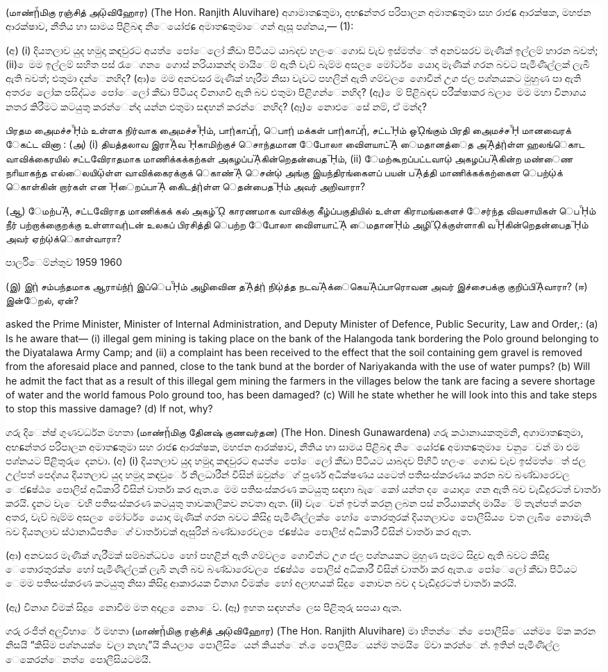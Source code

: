 (மாண்ᾗமிகு ரஞ்சித் அᾤவிஹாேர) (The Hon. Ranjith Aluvihare) අගාමාතɕතුමා, අභɕන්තර පරිපාලන අමාතɕතුමා සහ රාජɕ ආරක්ෂක, මහජන ආරක්ෂාව, නීතිය හා සාමය පිළිබඳ නිෙයෝජɕ අමාතɕතුමාෙගන් ඇසූ පශ්නය,— (1):

(අ) (i) දියතලාව යුද හමුදා කඳවුරට අයත් ෙපෝෙලෝ කීඩා පිටියට යාබදව හලංෙගොඩ වැව ඉස්මත්ෙත් අනවසරව මැණික් ඉල්ලම් හාරන බවත්; (ii) ෙමම ඉල්ලම් සහිත පස් රැෙගන ෙගොස් නරියාකන්ද මායිෙම් ඇති වැව් බැම්ම අසල ෙමෝටර් ෙයොදා මැණික් ගරන බවට පැමිණිල්ලක් ලැබී ඇති බවත්; එතුමා දන්ෙනහිද? (ආ) ෙමම අනවසර මැණික් හෑරීම නිසා වැවට පහලින් ඇති ගම්වල ෙගොවීන් උග ජල පශ්නයකට මුහුණ පා ඇති අතර ෙලෝක පසිද්ධ ෙපෝෙලෝ කීඩා පිටියද විනාශවී ඇති බව එතුමා පිළිගන්ෙනහිද? (ඇ) ෙම් පිළිබඳව පරීක්ෂාකර බලා ෙමම මහා විනාශය නතර කිරීමට කටයුතු කරන්ෙන්ද යන්න එතුමා සඳහන් කරන්ෙනහිද? (ඈ) ෙනොඑෙසේ නම්, ඒ මන්ද?

பிரதம அைமச்சᾞம் உள்ளக நிர்வாக அைமச்சᾞம், பாᾐகாப்ᾗ, ெபாᾐ மக்கள் பாᾐகாப்ᾗ, சட்டᾙம் ஒᾨங்கும் பிரதி அைமச்சᾞ மானவைரக் ேகட்ட வினா : (அ) (i) தியத்தலாவ இராᾎவ ᾙகாமிற்குச் ெசாந்தமான ேபாேலா விைளயாட்ᾌ ைமதானத்ைத அᾌத்ᾐள்ள ஹலங்ெகாட வாவிக்கைரயில் சட்டவிேராதமாக மாணிக்கக்கற்கள் அகழப்பᾌகின்றெதன்பைதᾜம், (ii) ேமற்கூறப்பட்டவாᾠ அகழப்பᾌகின்ற மண்ைண நாியாகந்த எல்ைலயிᾤள்ள வாவிக்கைரக்குக் ெகாண்ᾌ ெசன்ᾠ அங்கு இயந்திரங்கைளப் பயன் பᾌத்தி மாணிக்கக்கற்கைள ெபற்ᾠக் ெகாள்கின் றார்கள் என ᾙைறப்பாᾌ கிைடத்ᾐள்ள ெதன்பைதᾜம் அவர் அறிவாரா?

(ஆ) ேமற்பᾊ, சட்டவிேராத மாணிக்கக் கல் அகழ்ᾫ காரணமாக வாவிக்கு கீழ்ப்பகுதியில் உள்ள கிராமங்கைளச் ேசர்ந்த விவசாயிகள் ெபᾞம் நீர் பற்றாக்குைறக்கு உள்ளாவᾐடன் உலகப் பிரசித்தி ெபற்ற ேபாேலா விைளயாட்ᾌ ைமதானᾙம் அழிᾫக்குள்ளாகி வᾞகின்றெதன்பைதᾜம் அவர் ஏற்ᾠக்ெகாள்வாரா?

පාර්ලිෙම්න්තුව 1959 1960

(இ) இᾐ சம்பந்தமாக ஆராய்ந்ᾐ இப்ெபᾞம் அழிவிைன தᾌத்ᾐ நிᾠத்த நடவᾊக்ைகெயᾌப்பாராெவன அவர் இச்சைபக்கு குறிப்பிᾌவாரா? (ஈ) இன்ேறல், ஏன்?

asked the Prime Minister, Minister of Internal Administration, and Deputy Minister of Defence, Public Security, Law and Order,: (a) Is he aware that— (i) illegal gem mining is taking place on the bank of the Halangoda tank bordering the Polo ground belonging to the Diyatalawa Army Camp; and (ii) a complaint has been received to the effect that the soil containing gem gravel is removed from the aforesaid place and panned, close to the tank bund at the border of Nariyakanda with the use of water pumps? (b) Will he admit the fact that as a result of this illegal gem mining the farmers in the villages below the tank are facing a severe shortage of water and the world famous Polo ground too, has been damaged? (c) Will he state whether he will look into this and take steps to stop this massive damage? (d) If not, why?

ගරු දිෙන්ෂ් ගුණවර්ධන මහතා (மாண்ᾗமிகு திேனஷ் குணவர்தன) (The Hon. Dinesh Gunawardena) ගරු කථානායකතුමනි, අගාමාතɕතුමා, අභɕන්තර පරිපාලන අමාතɕතුමා සහ රාජɕ ආරක්ෂක, මහජන ආරක්ෂාව, නීතිය හා සාමය පිළිබඳ නිෙයෝජɕ අමාතɕතුමා ෙවනුෙවන් මා එම පශ්නයට පිළිතුරු ෙදනවා. (අ) (i) දියතලාව යුද හමුදා කඳවුරට අයත් ෙපෝෙලෝ කීඩා පිටියට යාබදව පිහිටි හලංෙගොඩ වැව ඉස්මත්ෙත් ජල උල්පත් පෙද්ශය දියතලාව යුද හමුදා කඳවුෙර් නිලධාරීන් විසින් ඔවුන්ෙග් පූර්ණ අධීක්ෂණය යටෙත් පතිසංස්කරණය කරන බව බණ්ඩාරෙවල ෙජɕෂ්ඨ ෙපොලිස් අධිකාරි විසින් වාර්තා කර ඇත. ෙමම පතිසංස්කරණ කටයුතු සඳහා බැෙකෝ යන්ත ද ෙයොදා ෙගන ඇති බව වැඩිදුරටත් වාර්තා කරයි. දැනට වැෙවහි පතිසංස්කරණ කටයුතු තාවකාලිකව නවතා ඇත. (ii) වැෙවන් ඉවත් කරනු ලබන පස් නරියාකන්ද මායිෙම් තැන්පත් කරන අතර, වැව් බැම්ම අසල ෙමෝටර් ෙයොදා මැණික් ගරන බවට කිසිදු පැමිණිල්ලක් ෙහෝ ෙතොරතුරක් දියතලාව ෙපොලීසිය ෙවත ලැබී ෙනොමැති බව දියතලාව ස්ථානාධිපතිෙග් වාර්තාවක් ඇසුරින් බණ්ඩාරෙවල ෙජɕෂ්ඨ ෙපොලිස් අධිකාරී විසින් වාර්තා කර ඇත.

(ආ) අනවසර මැණික් ගැරීමක් සම්බන්ධව ෙහෝ පහළින් ඇති ගම්වල ෙගොවින්ට උග ජල පශ්නයකට මුහුණ පෑමට සිදුව ඇති බවට කිසිදු ෙතොරතුරක් ෙහෝ පැමිණිල්ලක් ලැබී නැති බව බණ්ඩාරෙවල ෙජɕෂ්ඨ ෙපොලිස් අධිකාරී විසින් වාර්තා කර ඇත. ෙපෝෙලෝ කීඩා පිටියට ෙමම පතිසංස්කරණ කටයුතු නිසා කිසිදු ආකාරයක විනාශ වීමක් ෙහෝ අලාභයක් සිදු ෙනොවන බව ද වැඩිදුරටත් වාර්තා කරයි.

(ඇ) විනාශ වීමක් සිදු ෙනොවීම මත අදාළ ෙනොෙව්. (ඈ) ඉහත සඳහන් ෙලස පිළිතුරු සපයා ඇත.

ගරු රංජිත් අලුවිහාෙර් මහතා (மாண்ᾗமிகு ரஞ்சித் அᾤவிஹாேர) (The Hon. Ranjith Aluvihare) මා හිතන්ෙන් ෙපොලීසිෙයන්ම ෙම්ක කරන නිසයි “කිසිම පශ්නයක් ෙවලා නැහැ”යි කියලා ෙපොලීසිෙයන් කියන්ෙන්. ෙපොලිසීෙයන්ම තමයි ෙම්වා කරන්ෙන්. ඉතින් පැමිණිල්ල ෙකෙරන්ෙනත් ෙපොලීසියටමයි.
